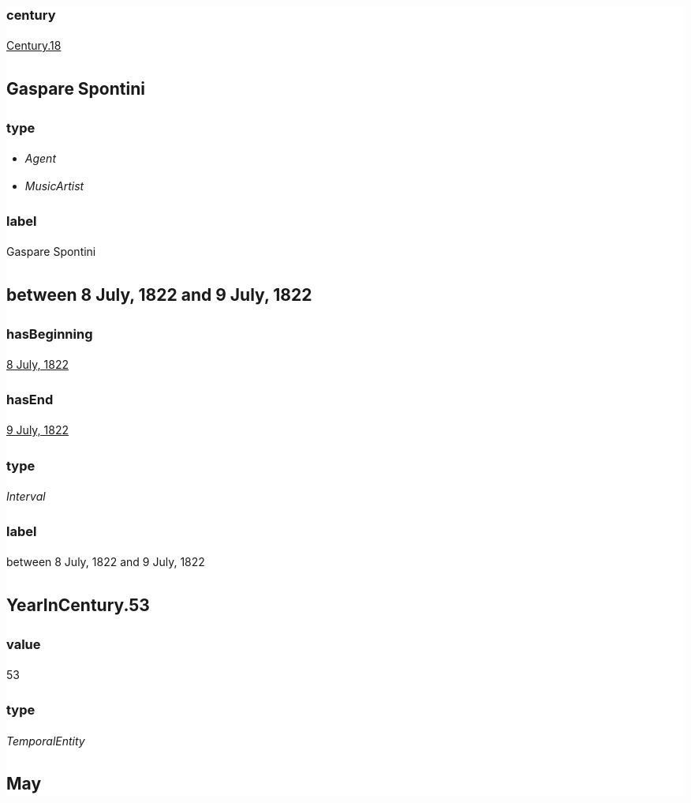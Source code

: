 ### century


[Century.18](#Century.18)

## Gaspare Spontini

### type

 - *Agent*

 - *MusicArtist*

### label


Gaspare Spontini

## between 8 July, 1822 and 9 July, 1822

### hasBeginning


[8 July, 1822](#8-July-1822)

### hasEnd


[9 July, 1822](#9-July-1822)

### type


*Interval*

### label


between 8 July, 1822 and 9 July, 1822

## YearInCentury.53

### value


53

### type


*TemporalEntity*

## May

